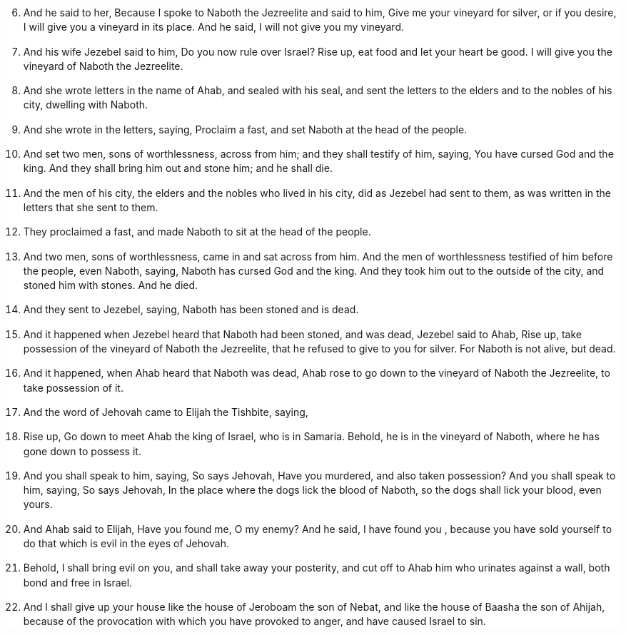 6. And he said to her, Because I spoke to Naboth the Jezreelite and said to him, Give me your vineyard for silver, or if you desire, I will give you a vineyard in its place. And he said, I will not give you my vineyard.

7. And his wife Jezebel said to him, Do you now rule over Israel? Rise up, eat food and let your heart be good. I will give you the vineyard of Naboth the Jezreelite.

8. And she wrote letters in the name of Ahab, and sealed with his seal, and sent the letters to the elders and to the nobles of his city, dwelling with Naboth.

9. And she wrote in the letters, saying, Proclaim a fast, and set Naboth at the head of the people.

10. And set two men, sons of worthlessness, across from him; and they shall testify of him, saying, You have cursed God and the king. And they shall bring him out and stone him; and he shall die.

11. And the men of his city, the elders and the nobles who lived in his city, did as Jezebel had sent to them, as was written in the letters that she sent to them.

12. They proclaimed a fast, and made Naboth to sit at the head of the people.

13. And two men, sons of worthlessness, came in and sat across from him. And the men of worthlessness testified of him before the people, even Naboth, saying, Naboth has cursed God and the king. And they took him out to the outside of the city, and stoned him with stones. And he died.

14. And they sent to Jezebel, saying, Naboth has been stoned and is dead.

15. And it happened when Jezebel heard that Naboth had been stoned, and was dead, Jezebel said to Ahab, Rise up, take possession of the vineyard of Naboth the Jezreelite, that he refused to give to you for silver. For Naboth is not alive, but dead.

16. And it happened, when Ahab heard that Naboth was dead, Ahab rose to go down to the vineyard of Naboth the Jezreelite, to take possession of it.   

17. And the word of Jehovah came to Elijah the Tishbite, saying,

18. Rise up, Go down to meet Ahab the king of Israel, who is in Samaria. Behold, he is in the vineyard of Naboth, where he has gone down to possess it.

19. And you shall speak to him, saying, So says Jehovah, Have you murdered, and also taken possession? And you shall speak to him, saying, So says Jehovah, In the place where the dogs lick the blood of Naboth, so the dogs shall lick your blood, even yours.

20. And Ahab said to Elijah, Have you found me, O my enemy? And he said, I have found you , because you have sold yourself to do that which is evil in the eyes of Jehovah.

21. Behold, I shall bring evil on you, and shall take away your posterity, and cut off to Ahab him who urinates against a wall, both bond and free in Israel.

22. And I shall give up your house like the house of Jeroboam the son of Nebat, and like the house of Baasha the son of Ahijah, because of the provocation with which you have provoked to anger, and have caused Israel to sin.

